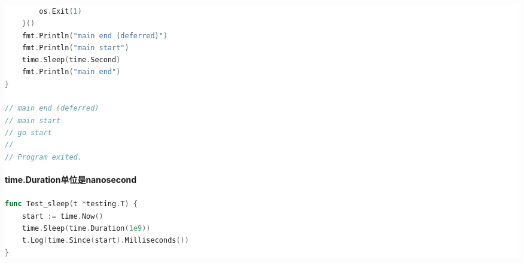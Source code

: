 ```go
		os.Exit(1)
	}()
	fmt.Println("main end (deferred)")
	fmt.Println("main start")
	time.Sleep(time.Second)
	fmt.Println("main end")
}

// main end (deferred)
// main start
// go start
// 
// Program exited.
```

#### time.Duration单位是nanosecond
```go
func Test_sleep(t *testing.T) {
	start := time.Now()
	time.Sleep(time.Duration(1e9))
	t.Log(time.Since(start).Milliseconds())
}
```